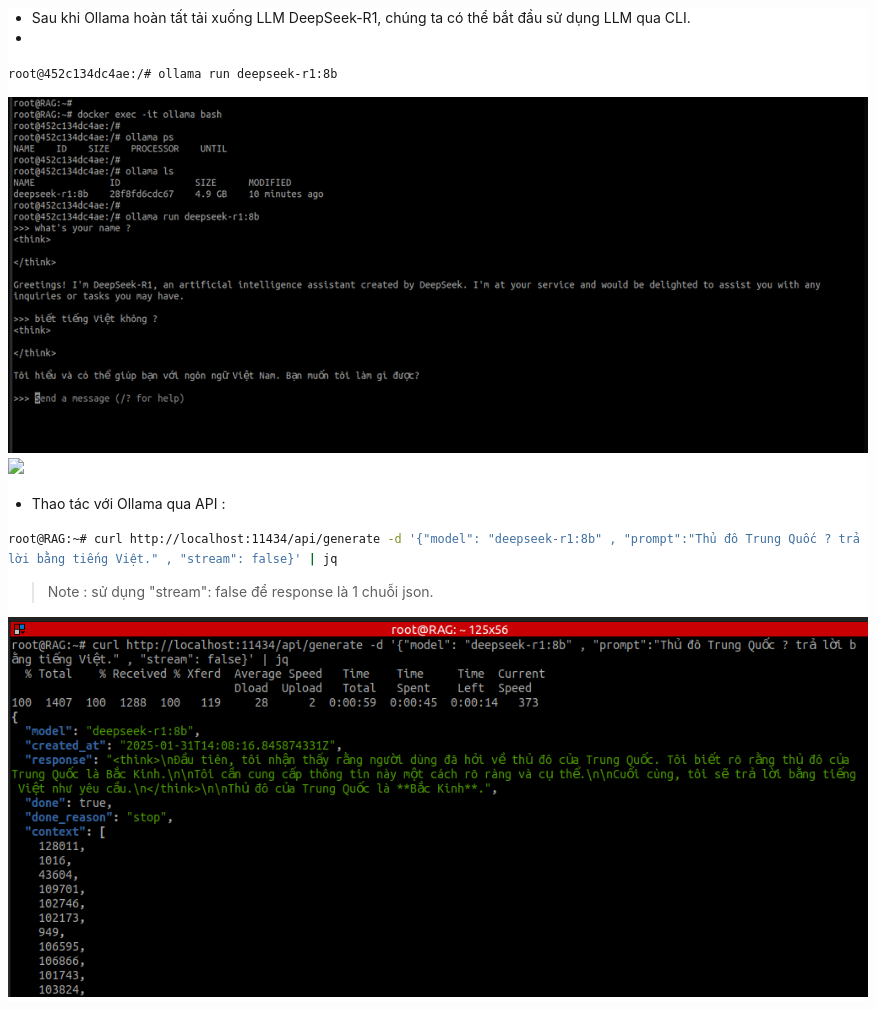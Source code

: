 
- Sau khi Ollama hoàn tất tải xuống LLM DeepSeek-R1, chúng ta có thể bắt đầu sử dụng LLM qua CLI.
- 
```bash
root@452c134dc4ae:/# ollama run deepseek-r1:8b
```
<img src="/assets/img/2025-01-31-rag-chatbot-with-deepseek-llm/06.png"/>

<img src="/assets/img/2025-01-31-rag-chatbot-with-deepseek-llm/06.gif"/>


- Thao tác với Ollama qua API : 

```bash
root@RAG:~# curl http://localhost:11434/api/generate -d '{"model": "deepseek-r1:8b" , "prompt":"Thủ đô Trung Quốc ? trả lời bằng tiếng Việt." , "stream": false}' | jq
```

> Note : sử dụng "stream": false để response là 1 chuỗi json.

<img src="/assets/img/2025-01-31-rag-chatbot-with-deepseek-llm/07.png"/>
